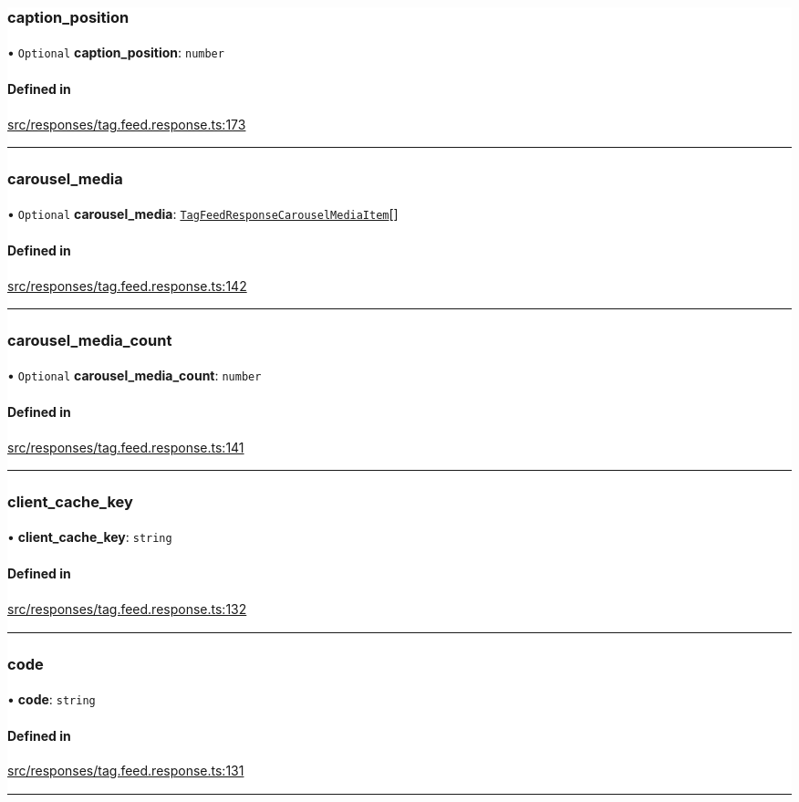### caption\_position

• `Optional` **caption\_position**: `number`

#### Defined in

[src/responses/tag.feed.response.ts:173](https://github.com/Nerixyz/instagram-private-api/blob/0e0721c/src/responses/tag.feed.response.ts#L173)

___

### carousel\_media

• `Optional` **carousel\_media**: [`TagFeedResponseCarouselMediaItem`](TagFeedResponseCarouselMediaItem.md)[]

#### Defined in

[src/responses/tag.feed.response.ts:142](https://github.com/Nerixyz/instagram-private-api/blob/0e0721c/src/responses/tag.feed.response.ts#L142)

___

### carousel\_media\_count

• `Optional` **carousel\_media\_count**: `number`

#### Defined in

[src/responses/tag.feed.response.ts:141](https://github.com/Nerixyz/instagram-private-api/blob/0e0721c/src/responses/tag.feed.response.ts#L141)

___

### client\_cache\_key

• **client\_cache\_key**: `string`

#### Defined in

[src/responses/tag.feed.response.ts:132](https://github.com/Nerixyz/instagram-private-api/blob/0e0721c/src/responses/tag.feed.response.ts#L132)

___

### code

• **code**: `string`

#### Defined in

[src/responses/tag.feed.response.ts:131](https://github.com/Nerixyz/instagram-private-api/blob/0e0721c/src/responses/tag.feed.response.ts#L131)

___
